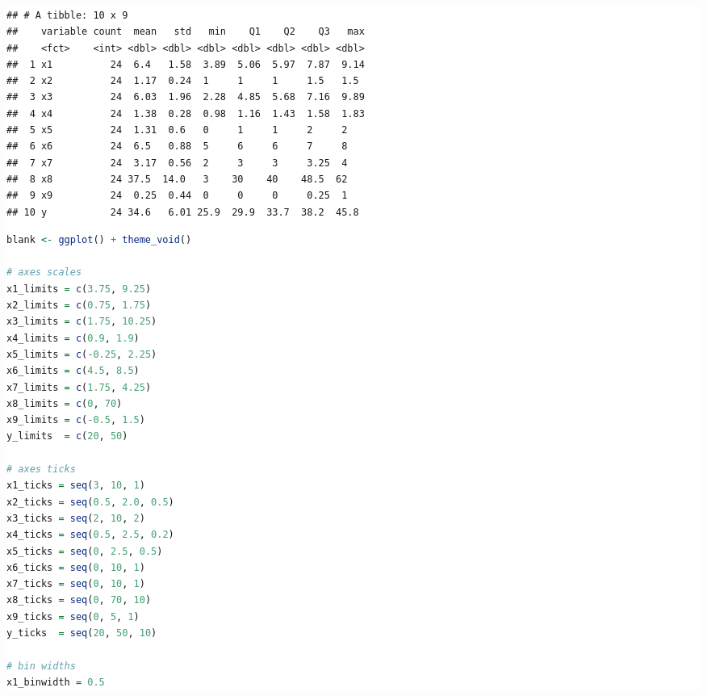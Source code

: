     ## # A tibble: 10 x 9
    ##    variable count  mean   std   min    Q1    Q2    Q3   max
    ##    <fct>    <int> <dbl> <dbl> <dbl> <dbl> <dbl> <dbl> <dbl>
    ##  1 x1          24  6.4   1.58  3.89  5.06  5.97  7.87  9.14
    ##  2 x2          24  1.17  0.24  1     1     1     1.5   1.5 
    ##  3 x3          24  6.03  1.96  2.28  4.85  5.68  7.16  9.89
    ##  4 x4          24  1.38  0.28  0.98  1.16  1.43  1.58  1.83
    ##  5 x5          24  1.31  0.6   0     1     1     2     2   
    ##  6 x6          24  6.5   0.88  5     6     6     7     8   
    ##  7 x7          24  3.17  0.56  2     3     3     3.25  4   
    ##  8 x8          24 37.5  14.0   3    30    40    48.5  62   
    ##  9 x9          24  0.25  0.44  0     0     0     0.25  1   
    ## 10 y           24 34.6   6.01 25.9  29.9  33.7  38.2  45.8

``` r
blank <- ggplot() + theme_void()

# axes scales
x1_limits = c(3.75, 9.25)
x2_limits = c(0.75, 1.75)
x3_limits = c(1.75, 10.25)
x4_limits = c(0.9, 1.9)
x5_limits = c(-0.25, 2.25)
x6_limits = c(4.5, 8.5)
x7_limits = c(1.75, 4.25)
x8_limits = c(0, 70)
x9_limits = c(-0.5, 1.5)
y_limits  = c(20, 50)

# axes ticks
x1_ticks = seq(3, 10, 1)
x2_ticks = seq(0.5, 2.0, 0.5)
x3_ticks = seq(2, 10, 2)
x4_ticks = seq(0.5, 2.5, 0.2)
x5_ticks = seq(0, 2.5, 0.5)
x6_ticks = seq(0, 10, 1)
x7_ticks = seq(0, 10, 1)
x8_ticks = seq(0, 70, 10)
x9_ticks = seq(0, 5, 1)
y_ticks  = seq(20, 50, 10)

# bin widths
x1_binwidth = 0.5
```